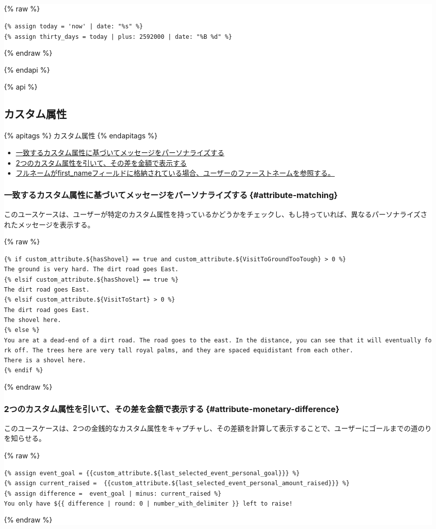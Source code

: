 {% raw %}
```liquid
{% assign today = 'now' | date: "%s" %}
{% assign thirty_days = today | plus: 2592000 | date: "%B %d" %}
```
{% endraw %}

{% endapi %}

{% api %}

## カスタム属性

{% apitags %}
カスタム属性
{% endapitags %}

- [一致するカスタム属性に基づいてメッセージをパーソナライズする](#attribute-matching)
- [2つのカスタム属性を引いて、その差を金額で表示する](#attribute-monetary-difference)
- [フルネームがfirst_nameフィールドに格納されている場合、ユーザーのファーストネームを参照する。](#attribute-first-name)

### 一致するカスタム属性に基づいてメッセージをパーソナライズする {#attribute-matching}

このユースケースは、ユーザーが特定のカスタム属性を持っているかどうかをチェックし、もし持っていれば、異なるパーソナライズされたメッセージを表示する。 

{% raw %}
```liquid
{% if custom_attribute.${hasShovel} == true and custom_attribute.${VisitToGroundTooTough} > 0 %}
The ground is very hard. The dirt road goes East.
{% elsif custom_attribute.${hasShovel} == true %}
The dirt road goes East.
{% elsif custom_attribute.${VisitToStart} > 0 %}
The dirt road goes East.
The shovel here.
{% else %}
You are at a dead-end of a dirt road. The road goes to the east. In the distance, you can see that it will eventually fork off. The trees here are very tall royal palms, and they are spaced equidistant from each other.
There is a shovel here.
{% endif %}
```
{% endraw %}

### 2つのカスタム属性を引いて、その差を金額で表示する {#attribute-monetary-difference}

このユースケースは、2つの金銭的なカスタム属性をキャプチャし、その差額を計算して表示することで、ユーザーにゴールまでの道のりを知らせる。

{% raw %}
```liquid
{% assign event_goal = {{custom_attribute.${last_selected_event_personal_goal}}} %}
{% assign current_raised =  {{custom_attribute.${last_selected_event_personal_amount_raised}}} %}
{% assign difference =  event_goal | minus: current_raised %}
You only have ${{ difference | round: 0 | number_with_delimiter }} left to raise!
```
{% endraw %}
